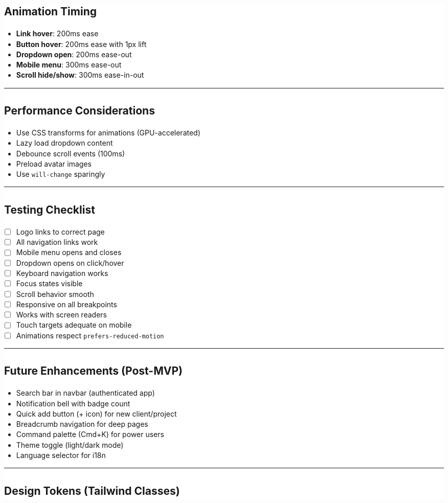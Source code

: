 
## Animation Timing

- **Link hover**: 200ms ease
- **Button hover**: 200ms ease with 1px lift
- **Dropdown open**: 200ms ease-out
- **Mobile menu**: 300ms ease-out
- **Scroll hide/show**: 300ms ease-in-out

---

## Performance Considerations

- Use CSS transforms for animations (GPU-accelerated)
- Lazy load dropdown content
- Debounce scroll events (100ms)
- Preload avatar images
- Use `will-change` sparingly

---

## Testing Checklist

- [ ] Logo links to correct page
- [ ] All navigation links work
- [ ] Mobile menu opens and closes
- [ ] Dropdown opens on click/hover
- [ ] Keyboard navigation works
- [ ] Focus states visible
- [ ] Scroll behavior smooth
- [ ] Responsive on all breakpoints
- [ ] Works with screen readers
- [ ] Touch targets adequate on mobile
- [ ] Animations respect `prefers-reduced-motion`

---

## Future Enhancements (Post-MVP)

- Search bar in navbar (authenticated app)
- Notification bell with badge count
- Quick add button (+ icon) for new client/project
- Breadcrumb navigation for deep pages
- Command palette (Cmd+K) for power users
- Theme toggle (light/dark mode)
- Language selector for i18n

---

## Design Tokens (Tailwind Classes)
